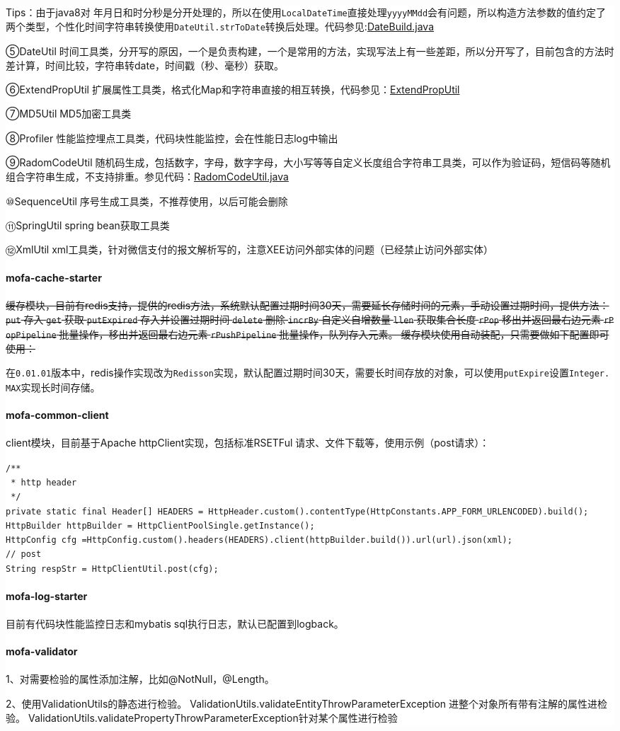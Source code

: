   Tips：由于java8对 年月日和时分秒是分开处理的，所以在使用`LocalDateTime`直接处理`yyyyMMdd`会有问题，所以构造方法参数的值约定了两个类型，个性化时间字符串转换使用`DateUtil.strToDate`转换后处理。代码参见:[DateBuild.java](https://git.dian.so/bigdata/mofa3/blob/master/common-lang/src/main/java/so/dian/mofa3/lang/util/DateBuild.java)

  ⑤DateUtil 时间工具类，分开写的原因，一个是负责构建，一个是常用的方法，实现写法上有一些差距，所以分开写了，目前包含的方法时差计算，时间比较，字符串转date，时间戳（秒、毫秒）获取。

  ⑥ExtendPropUtil 扩展属性工具类，格式化Map和字符串直接的相互转换，代码参见：[ExtendPropUtil](https://git.dian.so/bigdata/mofa3/tree/master/mofa-common-lang/src/main/java/so/dian/mofa3/lang/util)

  ⑦MD5Util MD5加密工具类

  ⑧Profiler 性能监控埋点工具类，代码块性能监控，会在性能日志log中输出

  ⑨RadomCodeUtil 随机码生成，包括数字，字母，数字字母，大小写等等自定义长度组合字符串工具类，可以作为验证码，短信码等随机组合字符串生成，不支持排重。参见代码：[RadomCodeUtil.java](https://git.dian.so/bigdata/mofa3/blob/master/mofa-common-lang/src/main/java/so/dian/mofa3/lang/util/RadomCodeUtil.java)


  ⑩SequenceUtil 序号生成工具类，不推荐使用，以后可能会删除

  ⑪SpringUtil spring bean获取工具类

  ⑫XmlUtil xml工具类，针对微信支付的报文解析写的，注意XEE访问外部实体的问题（已经禁止访问外部实体）

#### mofa-cache-starter
~~缓存模块，目前有redis支持，提供的redis方法，系统默认配置过期时间30天，需要延长存储时间的元素，手动设置过期时间，提供方法： `put` 存入 `get` 获取 `putExpired` 存入并设置过期时间 `delete` 删除 `incrBy` 自定义自增数量 `llen` 获取集合长度 `rPop` 移出并返回最右边元素 `rPopPipeline` 批量操作，移出并返回最右边元素 `rPushPipeline` 批量操作，队列存入元素。
缓存模块使用自动装配，只需要做如下配置即可使用：~~
  
  在`0.01.01`版本中，redis操作实现改为`Redisson`实现，默认配置过期时间30天，需要长时间存放的对象，可以使用`putExpire`设置`Integer.MAX`实现长时间存储。

#### mofa-common-client
  client模块，目前基于Apache httpClient实现，包括标准RSETFul 请求、文件下载等，使用示例（post请求）：

```
/**
 * http header
 */
private static final Header[] HEADERS = HttpHeader.custom().contentType(HttpConstants.APP_FORM_URLENCODED).build();
HttpBuilder httpBuilder = HttpClientPoolSingle.getInstance();
HttpConfig cfg =HttpConfig.custom().headers(HEADERS).client(httpBuilder.build()).url(url).json(xml);
// post
String respStr = HttpClientUtil.post(cfg);
```

#### mofa-log-starter
目前有代码块性能监控日志和mybatis sql执行日志，默认已配置到logback。

#### mofa-validator
  1、对需要检验的属性添加注解，比如@NotNull，@Length。

  2、使用ValidationUtils的静态进行检验。
ValidationUtils.validateEntityThrowParameterException 进整个对象所有带有注解的属性进检验。
ValidationUtils.validatePropertyThrowParameterException针对某个属性进行检验
